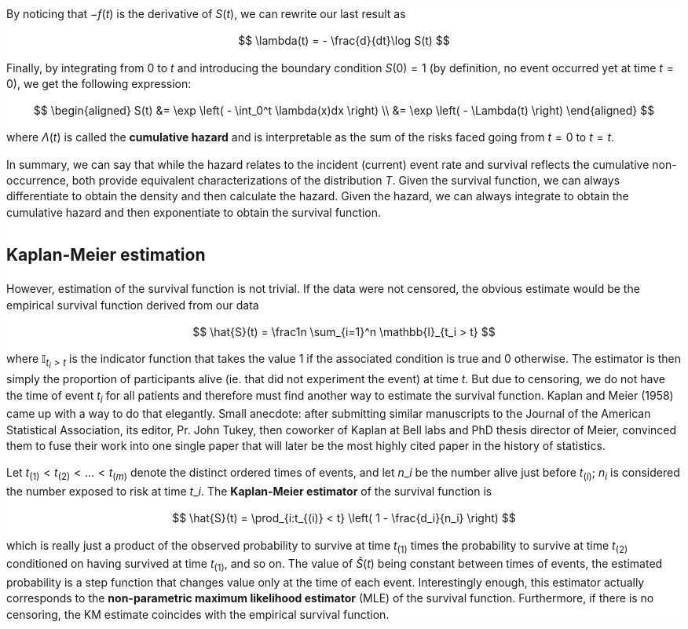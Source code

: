 By noticing that $-f(t)$ is the derivative of $S(t)$, we can rewrite our last result as

$$
\lambda(t) = - \frac{d}{dt}\log S(t)
$$

Finally, by integrating from $0$ to $t$ and introducing the boundary condition $S(0)=1$ (by definition, no event occurred yet at time $t=0$), we get the following expression:

$$
\begin{aligned}
S(t) &= \exp \left( - \int_0^t \lambda(x)dx \right) \\
&= \exp \left( - \Lambda(t) \right)
\end{aligned}
$$

where $\Lambda(t)$ is called the **cumulative hazard** and is interpretable as the sum of the risks faced going from $t=0$ to $t=t$.

In summary, we can say that while the hazard relates to the incident (current) event rate and survival reflects the cumulative non-occurrence, both provide equivalent characterizations of the distribution $T$. Given the survival function, we can always differentiate to obtain the density and then calculate the hazard. Given the hazard, we can always integrate to obtain the cumulative hazard and then exponentiate to obtain the survival function.

## Kaplan-Meier estimation

However, estimation of the survival function is not trivial. If the data were not censored, the obvious estimate would be the empirical survival function derived from our data

$$
\hat{S}(t) = \frac1n \sum_{i=1}^n \mathbb{I}_{t_i > t}
$$

where $\mathbb{I}_{t_i > t}$ is the indicator function that takes the value $1$ if the associated condition is true and $0$ otherwise. The estimator is then simply the proportion of participants alive (ie. that did not experiment the event) at time $t$. But due to censoring, we do not have the time of event $t_i$ for all patients and therefore must find another way to estimate the survival function. Kaplan and Meier (1958) came up with a way to do that elegantly. <Marginnote id="km-paper" tag="span">Small anecdote: after submitting similar manuscripts to the Journal of the American Statistical Association, its editor, Pr. John Tukey, then coworker of Kaplan at Bell labs and PhD thesis director of Meier, convinced them to fuse their work into one single paper that will later be the most highly cited paper in the history of statistics.</Marginnote>

Let $t_{(1)} < t_{(2)} < ... < t_{(m)}$ denote the distinct ordered times of events, and let $n\_i$ be the number alive just before $t_{(i)}$; $n_i$ is considered the number exposed to risk at time $t\_i$. The **Kaplan-Meier estimator** of the survival function is

$$
\hat{S}(t) = \prod_{i:t_{(i)} < t} \left( 1 - \frac{d_i}{n_i} \right)
$$

which is really just a product of the observed probability to survive at time $t_{(1)}$ times the probability to survive at time $t_{(2)}$ conditioned on having survived at time $t_{(1)}$, and so on. The value of $\hat{S}(t)$ being constant between times of events, the estimated probability is a step function that changes value only at the time of each event. Interestingly enough, this estimator actually corresponds to the **non-parametric maximum likelihood estimator** (MLE) of the survival function. Furthermore, if there is no censoring, the KM estimate coincides with the empirical survival function.
